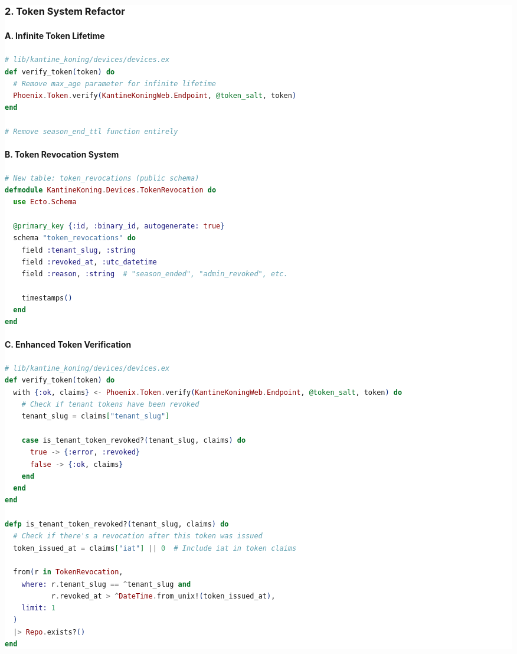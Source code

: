 ### 2. Token System Refactor

#### A. Infinite Token Lifetime
```elixir
# lib/kantine_koning/devices/devices.ex
def verify_token(token) do
  # Remove max_age parameter for infinite lifetime
  Phoenix.Token.verify(KantineKoningWeb.Endpoint, @token_salt, token)
end

# Remove season_end_ttl function entirely
```

#### B. Token Revocation System
```elixir
# New table: token_revocations (public schema)
defmodule KantineKoning.Devices.TokenRevocation do
  use Ecto.Schema
  
  @primary_key {:id, :binary_id, autogenerate: true}
  schema "token_revocations" do
    field :tenant_slug, :string
    field :revoked_at, :utc_datetime
    field :reason, :string  # "season_ended", "admin_revoked", etc.
    
    timestamps()
  end
end
```

#### C. Enhanced Token Verification
```elixir
# lib/kantine_koning/devices/devices.ex
def verify_token(token) do
  with {:ok, claims} <- Phoenix.Token.verify(KantineKoningWeb.Endpoint, @token_salt, token) do
    # Check if tenant tokens have been revoked
    tenant_slug = claims["tenant_slug"]
    
    case is_tenant_token_revoked?(tenant_slug, claims) do
      true -> {:error, :revoked}
      false -> {:ok, claims}
    end
  end
end

defp is_tenant_token_revoked?(tenant_slug, claims) do
  # Check if there's a revocation after this token was issued
  token_issued_at = claims["iat"] || 0  # Include iat in token claims
  
  from(r in TokenRevocation,
    where: r.tenant_slug == ^tenant_slug and 
           r.revoked_at > ^DateTime.from_unix!(token_issued_at),
    limit: 1
  )
  |> Repo.exists?()
end
```
